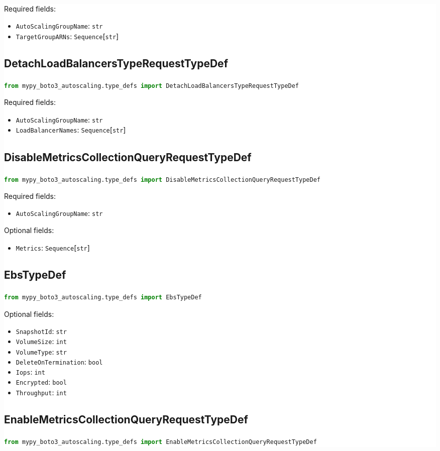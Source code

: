Required fields:

- `AutoScalingGroupName`: `str`
- `TargetGroupARNs`: `Sequence`\[`str`\]

<a id="detachloadbalancerstyperequesttypedef"></a>

## DetachLoadBalancersTypeRequestTypeDef

```python
from mypy_boto3_autoscaling.type_defs import DetachLoadBalancersTypeRequestTypeDef
```

Required fields:

- `AutoScalingGroupName`: `str`
- `LoadBalancerNames`: `Sequence`\[`str`\]

<a id="disablemetricscollectionqueryrequesttypedef"></a>

## DisableMetricsCollectionQueryRequestTypeDef

```python
from mypy_boto3_autoscaling.type_defs import DisableMetricsCollectionQueryRequestTypeDef
```

Required fields:

- `AutoScalingGroupName`: `str`

Optional fields:

- `Metrics`: `Sequence`\[`str`\]

<a id="ebstypedef"></a>

## EbsTypeDef

```python
from mypy_boto3_autoscaling.type_defs import EbsTypeDef
```

Optional fields:

- `SnapshotId`: `str`
- `VolumeSize`: `int`
- `VolumeType`: `str`
- `DeleteOnTermination`: `bool`
- `Iops`: `int`
- `Encrypted`: `bool`
- `Throughput`: `int`

<a id="enablemetricscollectionqueryrequesttypedef"></a>

## EnableMetricsCollectionQueryRequestTypeDef

```python
from mypy_boto3_autoscaling.type_defs import EnableMetricsCollectionQueryRequestTypeDef
```
